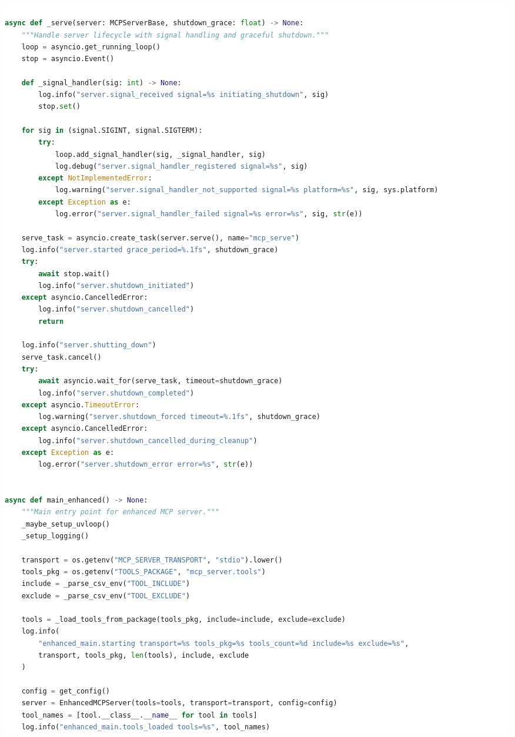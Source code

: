 ```python

async def _serve(server: MCPServerBase, shutdown_grace: float) -> None:
    """Handle server lifecycle with signal handling and graceful shutdown."""
    loop = asyncio.get_running_loop()
    stop = asyncio.Event()

    def _signal_handler(sig: int) -> None:
        log.info("server.signal_received signal=%s initiating_shutdown", sig)
        stop.set()

    for sig in (signal.SIGINT, signal.SIGTERM):
        try:
            loop.add_signal_handler(sig, _signal_handler, sig)
            log.debug("server.signal_handler_registered signal=%s", sig)
        except NotImplementedError:
            log.warning("server.signal_handler_not_supported signal=%s platform=%s", sig, sys.platform)
        except Exception as e:
            log.error("server.signal_handler_failed signal=%s error=%s", sig, str(e))

    serve_task = asyncio.create_task(server.serve(), name="mcp_serve")
    log.info("server.started grace_period=%.1fs", shutdown_grace)
    try:
        await stop.wait()
        log.info("server.shutdown_initiated")
    except asyncio.CancelledError:
        log.info("server.shutdown_cancelled")
        return

    log.info("server.shutting_down")
    serve_task.cancel()
    try:
        await asyncio.wait_for(serve_task, timeout=shutdown_grace)
        log.info("server.shutdown_completed")
    except asyncio.TimeoutError:
        log.warning("server.shutdown_forced timeout=%.1fs", shutdown_grace)
    except asyncio.CancelledError:
        log.info("server.shutdown_cancelled_during_cleanup")
    except Exception as e:
        log.error("server.shutdown_error error=%s", str(e))


async def main_enhanced() -> None:
    """Main entry point for enhanced MCP server."""
    _maybe_setup_uvloop()
    _setup_logging()

    transport = os.getenv("MCP_SERVER_TRANSPORT", "stdio").lower()
    tools_pkg = os.getenv("TOOLS_PACKAGE", "mcp_server.tools")
    include = _parse_csv_env("TOOL_INCLUDE")
    exclude = _parse_csv_env("TOOL_EXCLUDE")

    tools = _load_tools_from_package(tools_pkg, include=include, exclude=exclude)
    log.info(
        "enhanced_main.starting transport=%s tools_pkg=%s tools_count=%d include=%s exclude=%s",
        transport, tools_pkg, len(tools), include, exclude
    )

    config = get_config()
    server = EnhancedMCPServer(tools=tools, transport=transport, config=config)
    tool_names = [tool.__class__.__name__ for tool in tools]
    log.info("enhanced_main.tools_loaded tools=%s", tool_names)

```